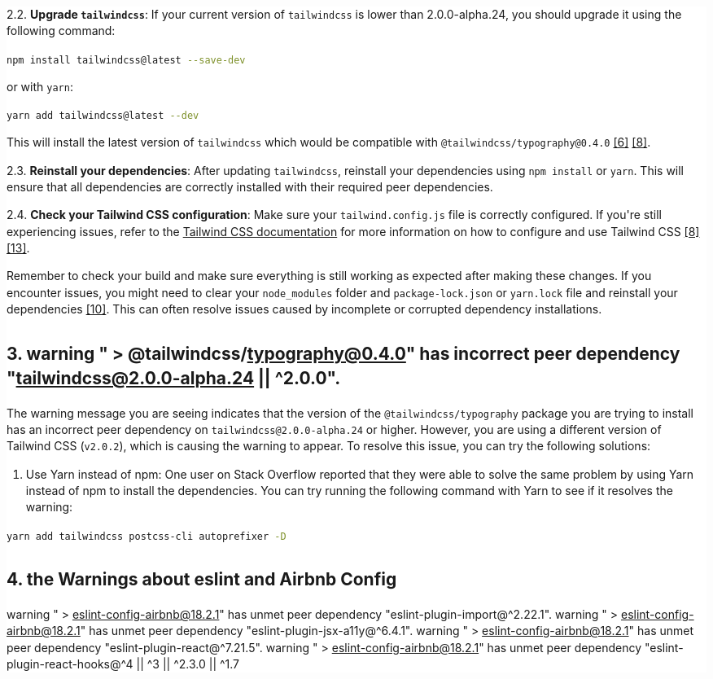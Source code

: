 2.2. **Upgrade `tailwindcss`**: If your current version of `tailwindcss` is lower than 2.0.0-alpha.24, you should upgrade it using the following command:

```sh
npm install tailwindcss@latest --save-dev
```

or with `yarn`:

```sh
yarn add tailwindcss@latest --dev 
```

This will install the latest version of `tailwindcss` which would be compatible with `@tailwindcss/typography@0.4.0` [\[6\]](https://github.com/tailwindlabs/tailwindui-issues/issues/456) [\[8\]](https://tailwindcss.com/docs/typography-plugin).

2.3. **Reinstall your dependencies**: After updating `tailwindcss`, reinstall your dependencies using `npm install` or `yarn`. This will ensure that all dependencies are correctly installed with their required peer dependencies.

2.4. **Check your Tailwind CSS configuration**: Make sure your `tailwind.config.js` file is correctly configured. If you're still experiencing issues, refer to the [Tailwind CSS documentation](https://tailwindcss.com/docs) for more information on how to configure and use Tailwind CSS [\[8\]](https://tailwindcss.com/docs/typography-plugin) [\[13\]](https://github.com/tailwindlabs/tailwindcss/issues/6521).

Remember to check your build and make sure everything is still working as expected after making these changes. If you encounter issues, you might need to clear your `node_modules` folder and `package-lock.json` or `yarn.lock` file and reinstall your dependencies [\[10\]](https://weekendprojects.dev/posts/fix-for-npm-conflicting-peer-dependency-error/). This can often resolve issues caused by incomplete or corrupted dependency installations.

## 3. warning " > @tailwindcss/typography@0.4.0" has incorrect peer dependency "tailwindcss@2.0.0-alpha.24 || ^2.0.0".

The warning message you are seeing indicates that the version of the `@tailwindcss/typography` package you are trying to install has an incorrect peer dependency on `tailwindcss@2.0.0-alpha.24` or higher. However, you are using a different version of Tailwind CSS (`v2.0.2`), which is causing the warning to appear. To resolve this issue, you can try the following solutions:

1. Use Yarn instead of npm: One user on Stack Overflow reported that they were able to solve the same problem by using Yarn instead of npm to install the dependencies. You can try running the following command with Yarn to see if it resolves the warning:

```sh
yarn add tailwindcss postcss-cli autoprefixer -D
```

## 4. the Warnings about eslint and Airbnb Config
warning " > eslint-config-airbnb@18.2.1" has unmet peer dependency "eslint-plugin-import@^2.22.1". warning " > eslint-config-airbnb@18.2.1" has unmet peer dependency "eslint-plugin-jsx-a11y@^6.4.1". warning " > eslint-config-airbnb@18.2.1" has unmet peer dependency "eslint-plugin-react@^7.21.5". warning " > eslint-config-airbnb@18.2.1" has unmet peer dependency "eslint-plugin-react-hooks@^4 || ^3 || ^2.3.0 || ^1.7
